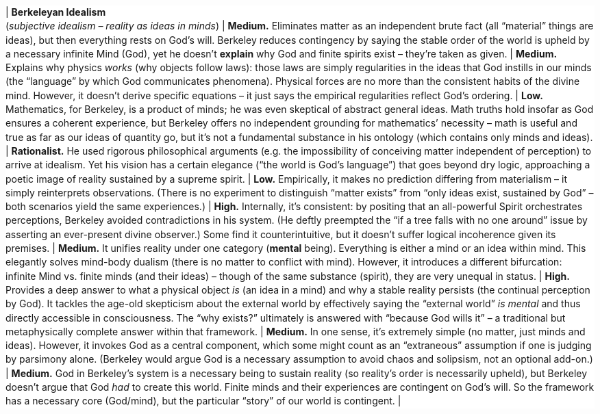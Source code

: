 | **Berkeleyan Idealism** <br>(*subjective idealism – reality as ideas in minds*) | **Medium.** Eliminates matter as an independent brute fact (all “material” things are ideas), but then everything rests on God’s will. Berkeley reduces contingency by saying the stable order of the world is upheld by a necessary infinite Mind (God), yet he doesn’t **explain** why God and finite spirits exist – they’re taken as given. | **Medium.** Explains why physics *works* (why objects follow laws): those laws are simply regularities in the ideas that God instills in our minds (the “language” by which God communicates phenomena). Physical forces are no more than the consistent habits of the divine mind. However, it doesn’t derive specific equations – it just says the empirical regularities reflect God’s ordering. | **Low.** Mathematics, for Berkeley, is a product of minds; he was even skeptical of abstract general ideas. Math truths hold insofar as God ensures a coherent experience, but Berkeley offers no independent grounding for mathematics’ necessity – math is useful and true as far as our ideas of quantity go, but it’s not a fundamental substance in his ontology (which contains only minds and ideas). | **Rationalist.** He used rigorous philosophical arguments (e.g. the impossibility of conceiving matter independent of perception) to arrive at idealism. Yet his vision has a certain elegance (“the world is God’s language”) that goes beyond dry logic, approaching a poetic image of reality sustained by a supreme spirit. | **Low.** Empirically, it makes no prediction differing from materialism – it simply reinterprets observations. (There is no experiment to distinguish “matter exists” from “only ideas exist, sustained by God” – both scenarios yield the same experiences.) | **High.** Internally, it’s consistent: by positing that an all-powerful Spirit orchestrates perceptions, Berkeley avoided contradictions in his system. (He deftly preempted the “if a tree falls with no one around” issue by asserting an ever-present divine observer.) Some find it counterintuitive, but it doesn’t suffer logical incoherence given its premises. | **Medium.** It unifies reality under one category (**mental** being). Everything is either a mind or an idea within mind. This elegantly solves mind-body dualism (there is no matter to conflict with mind). However, it introduces a different bifurcation: infinite Mind vs. finite minds (and their ideas) – though of the same substance (spirit), they are very unequal in status. | **High.** Provides a deep answer to what a physical object *is* (an idea in a mind) and why a stable reality persists (the continual perception by God). It tackles the age-old skepticism about the external world by effectively saying the “external world” *is mental* and thus directly accessible in consciousness. The “why exists?” ultimately is answered with “because God wills it” – a traditional but metaphysically complete answer within that framework. | **Medium.** In one sense, it’s extremely simple (no matter, just minds and ideas). However, it invokes God as a central component, which some might count as an “extraneous” assumption if one is judging by parsimony alone. (Berkeley would argue God is a necessary assumption to avoid chaos and solipsism, not an optional add-on.) | **Medium.** God in Berkeley’s system is a necessary being to sustain reality (so reality’s order is necessarily upheld), but Berkeley doesn’t argue that God *had* to create this world. Finite minds and their experiences are contingent on God’s will. So the framework has a necessary core (God/mind), but the particular “story” of our world is contingent. |